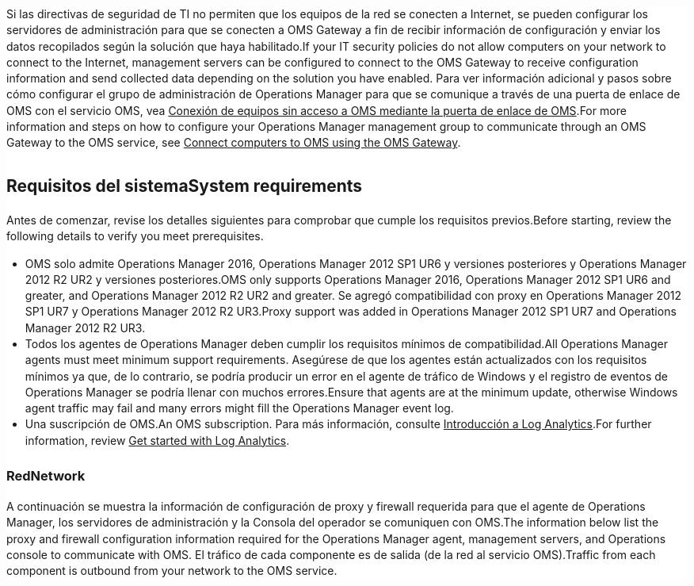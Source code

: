 <span data-ttu-id="3ceaf-119">Si las directivas de seguridad de TI no permiten que los equipos de la red se conecten a Internet, se pueden configurar los servidores de administración para que se conecten a OMS Gateway a fin de recibir información de configuración y enviar los datos recopilados según la solución que haya habilitado.</span><span class="sxs-lookup"><span data-stu-id="3ceaf-119">If your IT security policies do not allow computers on your network to connect to the Internet, management servers can be configured to connect to the OMS Gateway to receive configuration information and send collected data depending on the solution you have enabled.</span></span>  <span data-ttu-id="3ceaf-120">Para ver información adicional y pasos sobre cómo configurar el grupo de administración de Operations Manager para que se comunique a través de una puerta de enlace de OMS con el servicio OMS, vea [Conexión de equipos sin acceso a OMS mediante la puerta de enlace de OMS](log-analytics-oms-gateway.md).</span><span class="sxs-lookup"><span data-stu-id="3ceaf-120">For more information and steps on how to configure your Operations Manager management group to communicate through an OMS Gateway to the OMS service, see [Connect computers to OMS using the OMS Gateway](log-analytics-oms-gateway.md).</span></span>  

## <a name="system-requirements"></a><span data-ttu-id="3ceaf-121">Requisitos del sistema</span><span class="sxs-lookup"><span data-stu-id="3ceaf-121">System requirements</span></span>
<span data-ttu-id="3ceaf-122">Antes de comenzar, revise los detalles siguientes para comprobar que cumple los requisitos previos.</span><span class="sxs-lookup"><span data-stu-id="3ceaf-122">Before starting, review the following details to verify you meet prerequisites.</span></span>

* <span data-ttu-id="3ceaf-123">OMS solo admite Operations Manager 2016, Operations Manager 2012 SP1 UR6 y versiones posteriores y Operations Manager 2012 R2 UR2 y versiones posteriores.</span><span class="sxs-lookup"><span data-stu-id="3ceaf-123">OMS only supports Operations Manager 2016, Operations Manager 2012 SP1 UR6 and greater, and Operations Manager 2012 R2 UR2 and greater.</span></span>  <span data-ttu-id="3ceaf-124">Se agregó compatibilidad con proxy en Operations Manager 2012 SP1 UR7 y Operations Manager 2012 R2 UR3.</span><span class="sxs-lookup"><span data-stu-id="3ceaf-124">Proxy support was added in Operations Manager 2012 SP1 UR7 and Operations Manager 2012 R2 UR3.</span></span>
* <span data-ttu-id="3ceaf-125">Todos los agentes de Operations Manager deben cumplir los requisitos mínimos de compatibilidad.</span><span class="sxs-lookup"><span data-stu-id="3ceaf-125">All Operations Manager agents must meet minimum support requirements.</span></span> <span data-ttu-id="3ceaf-126">Asegúrese de que los agentes están actualizados con los requisitos mínimos ya que, de lo contrario, se podría producir un error en el agente de tráfico de Windows y el registro de eventos de Operations Manager se podría llenar con muchos errores.</span><span class="sxs-lookup"><span data-stu-id="3ceaf-126">Ensure that agents are at the minimum update, otherwise Windows agent traffic may fail and many errors might fill the Operations Manager event log.</span></span>
* <span data-ttu-id="3ceaf-127">Una suscripción de OMS.</span><span class="sxs-lookup"><span data-stu-id="3ceaf-127">An OMS subscription.</span></span>  <span data-ttu-id="3ceaf-128">Para más información, consulte [Introducción a Log Analytics](log-analytics-get-started.md).</span><span class="sxs-lookup"><span data-stu-id="3ceaf-128">For further information, review [Get started with Log Analytics](log-analytics-get-started.md).</span></span>

### <a name="network"></a><span data-ttu-id="3ceaf-129">Red</span><span class="sxs-lookup"><span data-stu-id="3ceaf-129">Network</span></span>
<span data-ttu-id="3ceaf-130">A continuación se muestra la información de configuración de proxy y firewall requerida para que el agente de Operations Manager, los servidores de administración y la Consola del operador se comuniquen con OMS.</span><span class="sxs-lookup"><span data-stu-id="3ceaf-130">The information below list the proxy and firewall configuration information required for the Operations Manager agent, management servers, and Operations console to communicate with OMS.</span></span>  <span data-ttu-id="3ceaf-131">El tráfico de cada componente es de salida (de la red al servicio OMS).</span><span class="sxs-lookup"><span data-stu-id="3ceaf-131">Traffic from each component is outbound from your network to the OMS service.</span></span>     
